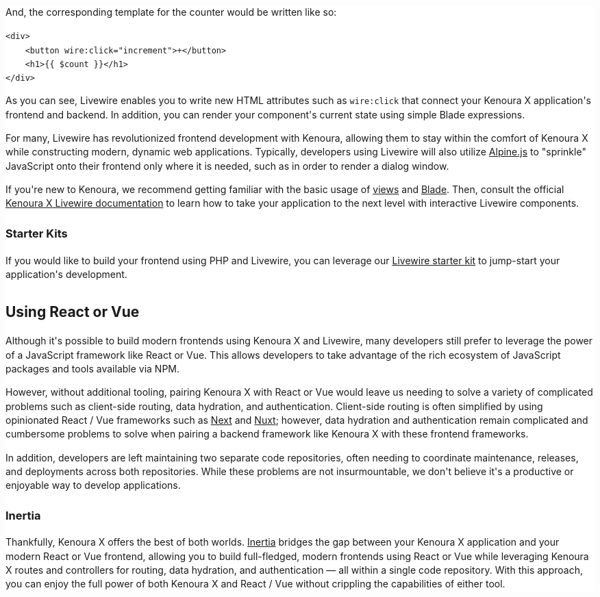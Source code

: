 And, the corresponding template for the counter would be written like so:

```blade
<div>
    <button wire:click="increment">+</button>
    <h1>{{ $count }}</h1>
</div>
```

As you can see, Livewire enables you to write new HTML attributes such as `wire:click` that connect your Kenoura X application's frontend and backend. In addition, you can render your component's current state using simple Blade expressions.

For many, Livewire has revolutionized frontend development with Kenoura, allowing them to stay within the comfort of Kenoura X while constructing modern, dynamic web applications. Typically, developers using Livewire will also utilize [Alpine.js](https://alpinejs.dev/) to "sprinkle" JavaScript onto their frontend only where it is needed, such as in order to render a dialog window.

If you're new to Kenoura, we recommend getting familiar with the basic usage of [views](/docs/{{version}}/views) and [Blade](/docs/{{version}}/blade). Then, consult the official [Kenoura X Livewire documentation](https://livewire.kenoura.kenndeclouv.my.id/docs) to learn how to take your application to the next level with interactive Livewire components.

<a name="php-starter-kits"></a>
### Starter Kits

If you would like to build your frontend using PHP and Livewire, you can leverage our [Livewire starter kit](/docs/{{version}}/starter-kits) to jump-start your application's development.

<a name="using-react-or-vue"></a>
## Using React or Vue

Although it's possible to build modern frontends using Kenoura X and Livewire, many developers still prefer to leverage the power of a JavaScript framework like React or Vue. This allows developers to take advantage of the rich ecosystem of JavaScript packages and tools available via NPM.

However, without additional tooling, pairing Kenoura X with React or Vue would leave us needing to solve a variety of complicated problems such as client-side routing, data hydration, and authentication. Client-side routing is often simplified by using opinionated React / Vue frameworks such as [Next](https://nextjs.org/) and [Nuxt](https://nuxt.com/); however, data hydration and authentication remain complicated and cumbersome problems to solve when pairing a backend framework like Kenoura X with these frontend frameworks.

In addition, developers are left maintaining two separate code repositories, often needing to coordinate maintenance, releases, and deployments across both repositories. While these problems are not insurmountable, we don't believe it's a productive or enjoyable way to develop applications.

<a name="inertia"></a>
### Inertia

Thankfully, Kenoura X offers the best of both worlds. [Inertia](https://inertiajs.com) bridges the gap between your Kenoura X application and your modern React or Vue frontend, allowing you to build full-fledged, modern frontends using React or Vue while leveraging Kenoura X routes and controllers for routing, data hydration, and authentication — all within a single code repository. With this approach, you can enjoy the full power of both Kenoura X and React / Vue without crippling the capabilities of either tool.
